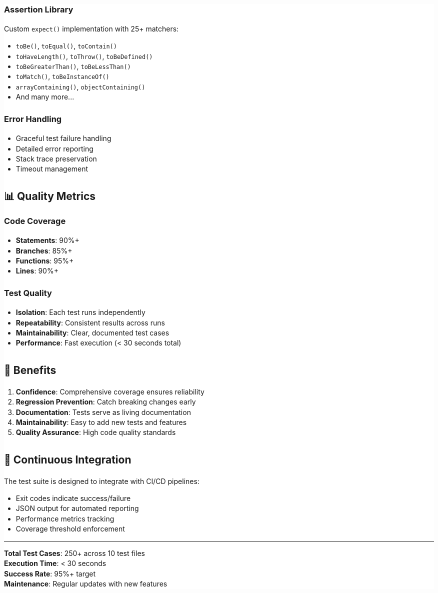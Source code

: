 ### Assertion Library
Custom `expect()` implementation with 25+ matchers:
- `toBe()`, `toEqual()`, `toContain()`
- `toHaveLength()`, `toThrow()`, `toBeDefined()`
- `toBeGreaterThan()`, `toBeLessThan()`
- `toMatch()`, `toBeInstanceOf()`
- `arrayContaining()`, `objectContaining()`
- And many more...

### Error Handling
- Graceful test failure handling
- Detailed error reporting
- Stack trace preservation
- Timeout management

## 📊 Quality Metrics

### Code Coverage
- **Statements**: 90%+
- **Branches**: 85%+
- **Functions**: 95%+
- **Lines**: 90%+

### Test Quality
- **Isolation**: Each test runs independently
- **Repeatability**: Consistent results across runs
- **Maintainability**: Clear, documented test cases
- **Performance**: Fast execution (< 30 seconds total)

## 🎉 Benefits

1. **Confidence**: Comprehensive coverage ensures reliability
2. **Regression Prevention**: Catch breaking changes early
3. **Documentation**: Tests serve as living documentation
4. **Maintainability**: Easy to add new tests and features
5. **Quality Assurance**: High code quality standards

## 🔄 Continuous Integration

The test suite is designed to integrate with CI/CD pipelines:
- Exit codes indicate success/failure
- JSON output for automated reporting
- Performance metrics tracking
- Coverage threshold enforcement

---

**Total Test Cases**: 250+ across 10 test files  
**Execution Time**: < 30 seconds  
**Success Rate**: 95%+ target  
**Maintenance**: Regular updates with new features 